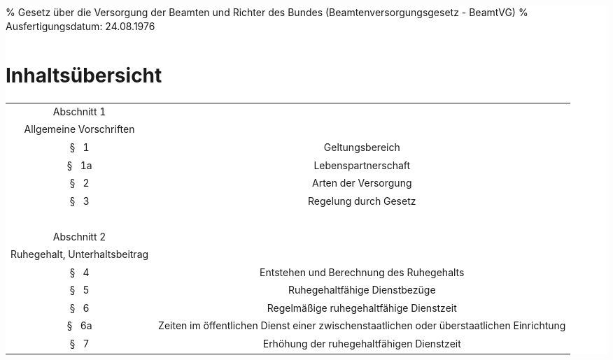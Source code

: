 % Gesetz über die Versorgung der Beamten und Richter des Bundes  (Beamtenversorgungsgesetz - BeamtVG)
% Ausfertigungsdatum: 24.08.1976
 
# Inhaltsübersicht

|                                      |                                                                                                                                                                                                                                                                                                                                         |
|:---------:|:-----------------------------------------------------------:|
|             Abschnitt 1              |                                                                                                                                                                                                                                                                                                                                         |
|       Allgemeine Vorschriften        |                                                                                                                                                                                                                                                                                                                                         |
|                §   1                 |                                                                                                                                                             Geltungsbereich                                                                                                                                                             |
|                §   1a                |                                                                                                                                                           Lebenspartnerschaft                                                                                                                                                           |
|                §   2                 |                                                                                                                                                          Arten der Versorgung                                                                                                                                                           |
|                §   3                 |                                                                                                                                                          Regelung durch Gesetz                                                                                                                                                          |
|                                      |                                                                                                                                                                                                                                                                                                                                         |
|             Abschnitt 2              |                                                                                                                                                                                                                                                                                                                                         |
|    Ruhegehalt, Unterhaltsbeitrag     |                                                                                                                                                                                                                                                                                                                                         |
|                §   4                 |                                                                                                                                                Entstehen und Berechnung des Ruhegehalts                                                                                                                                                 |
|                §   5                 |                                                                                                                                                      Ruhegehaltfähige Dienstbezüge                                                                                                                                                      |
|                §   6                 |                                                                                                                                                 Regelmäßige ruhegehaltfähige Dienstzeit                                                                                                                                                 |
|                §   6a                |                                                                                                                        Zeiten im öffentlichen Dienst einer zwischenstaatlichen oder überstaatlichen Einrichtung                                                                                                                         |
|                §   7                 |                                                                                                                                                Erhöhung der ruhegehaltfähigen Dienstzeit                                                                                                                                                |